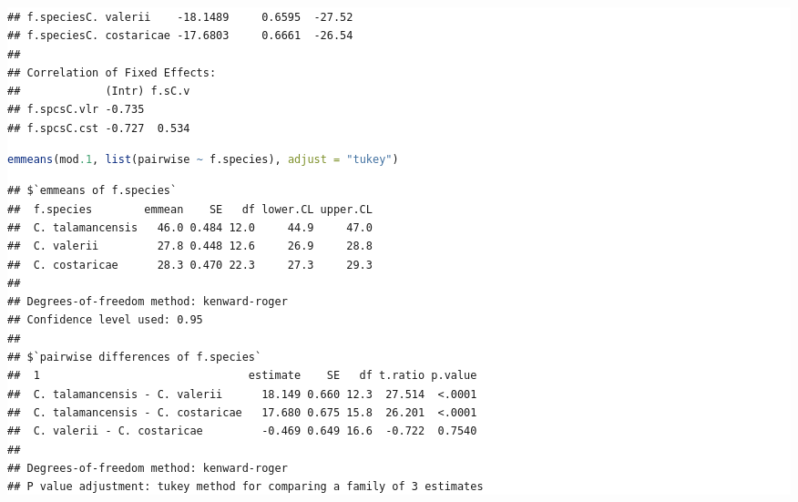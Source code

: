     ## f.speciesC. valerii    -18.1489     0.6595  -27.52
    ## f.speciesC. costaricae -17.6803     0.6661  -26.54
    ## 
    ## Correlation of Fixed Effects:
    ##             (Intr) f.sC.v
    ## f.spcsC.vlr -0.735       
    ## f.spcsC.cst -0.727  0.534

``` r
emmeans(mod.1, list(pairwise ~ f.species), adjust = "tukey")
```

    ## $`emmeans of f.species`
    ##  f.species        emmean    SE   df lower.CL upper.CL
    ##  C. talamancensis   46.0 0.484 12.0     44.9     47.0
    ##  C. valerii         27.8 0.448 12.6     26.9     28.8
    ##  C. costaricae      28.3 0.470 22.3     27.3     29.3
    ## 
    ## Degrees-of-freedom method: kenward-roger 
    ## Confidence level used: 0.95 
    ## 
    ## $`pairwise differences of f.species`
    ##  1                                estimate    SE   df t.ratio p.value
    ##  C. talamancensis - C. valerii      18.149 0.660 12.3  27.514  <.0001
    ##  C. talamancensis - C. costaricae   17.680 0.675 15.8  26.201  <.0001
    ##  C. valerii - C. costaricae         -0.469 0.649 16.6  -0.722  0.7540
    ## 
    ## Degrees-of-freedom method: kenward-roger 
    ## P value adjustment: tukey method for comparing a family of 3 estimates
